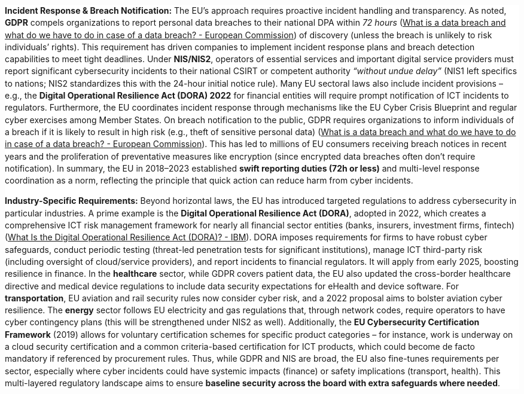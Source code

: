 **Incident Response & Breach Notification:** The EU’s approach requires proactive incident handling and transparency. As noted, **GDPR** compels organizations to report personal data breaches to their national DPA within *72 hours* ([What is a data breach and what do we have to do in case of a data breach? - European Commission](https://commission.europa.eu/law/law-topic/data-protection/rules-business-and-organisations/obligations/what-data-breach-and-what-do-we-have-do-case-data-breach_en#:~:text=confidentiality%2C%20availability%20or%20integrity,breach%20to%20the%20data%20controller)) of discovery (unless the breach is unlikely to risk individuals’ rights). This requirement has driven companies to implement incident response plans and breach detection capabilities to meet tight deadlines. Under **NIS/NIS2**, operators of essential services and important digital service providers must report significant cybersecurity incidents to their national CSIRT or competent authority *“without undue delay”* (NIS1 left specifics to nations; NIS2 standardizes this with the 24-hour initial notice rule). Many EU sectoral laws also include incident provisions – e.g., the **Digital Operational Resilience Act (DORA) 2022** for financial entities will require prompt notification of ICT incidents to regulators. Furthermore, the EU coordinates incident response through mechanisms like the EU Cyber Crisis Blueprint and regular cyber exercises among Member States. On breach notification to the public, GDPR requires organizations to inform individuals of a breach if it is likely to result in high risk (e.g., theft of sensitive personal data) ([What is a data breach and what do we have to do in case of a data breach? - European Commission](https://commission.europa.eu/law/law-topic/data-protection/rules-business-and-organisations/obligations/what-data-breach-and-what-do-we-have-do-case-data-breach_en#:~:text=If%20the%20data%20breach%20poses,no%20longer%20likely%20to%20materialise)). This has led to millions of EU consumers receiving breach notices in recent years and the proliferation of preventative measures like encryption (since encrypted data breaches often don’t require notification). In summary, the EU in 2018–2023 established **swift reporting duties (72h or less)** and multi-level response coordination as a norm, reflecting the principle that quick action can reduce harm from cyber incidents.

**Industry-Specific Requirements:** Beyond horizontal laws, the EU has introduced targeted regulations to address cybersecurity in particular industries. A prime example is the **Digital Operational Resilience Act (DORA)**, adopted in 2022, which creates a comprehensive ICT risk management framework for nearly all financial sector entities (banks, insurers, investment firms, fintech) ([What Is the Digital Operational Resilience Act (DORA)? - IBM](https://www.ibm.com/think/topics/digital-operational-resilience-act#:~:text=What%20Is%20the%20Digital%20Operational,framework%20for%20the%20financial%20sector)). DORA imposes requirements for firms to have robust cyber safeguards, conduct periodic testing (threat-led penetration tests for significant institutions), manage ICT third-party risk (including oversight of cloud/service providers), and report incidents to financial regulators. It will apply from early 2025, boosting resilience in finance. In the **healthcare** sector, while GDPR covers patient data, the EU also updated the cross-border healthcare directive and medical device regulations to include data security expectations for eHealth and device software. For **transportation**, EU aviation and rail security rules now consider cyber risk, and a 2022 proposal aims to bolster aviation cyber resilience. The **energy** sector follows EU electricity and gas regulations that, through network codes, require operators to have cyber contingency plans (this will be strengthened under NIS2 as well). Additionally, the **EU Cybersecurity Certification Framework** (2019) allows for voluntary certification schemes for specific product categories – for instance, work is underway on a cloud security certification and a common criteria-based certification for ICT products, which could become de facto mandatory if referenced by procurement rules. Thus, while GDPR and NIS are broad, the EU also fine-tunes requirements per sector, especially where cyber incidents could have systemic impacts (finance) or safety implications (transport, health). This multi-layered regulatory landscape aims to ensure **baseline security across the board with extra safeguards where needed**.
